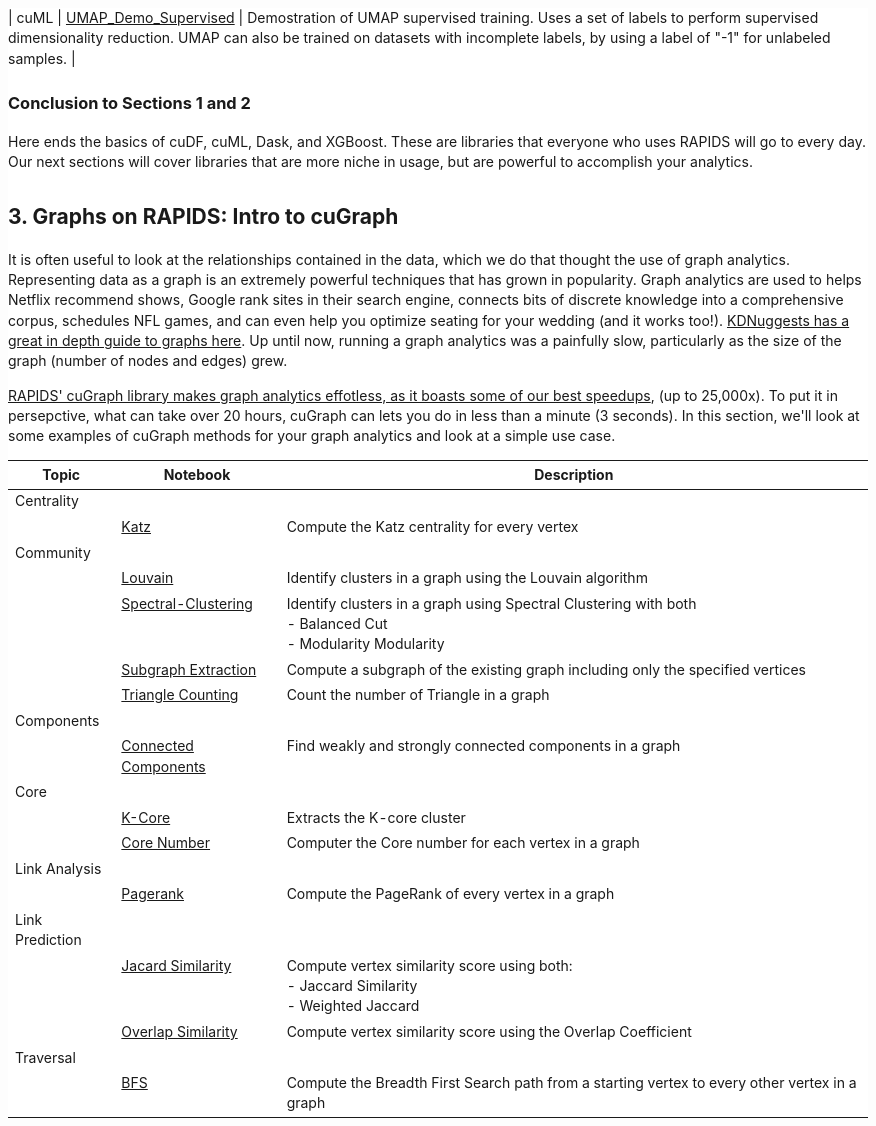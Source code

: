 | cuML      | [UMAP_Demo_Supervised](https://github.com/rapidsai/notebooks/blob/master/cuml/umap_supervised_demo.ipynb)   | Demostration of UMAP supervised training.  Uses a set of labels to perform supervised dimensionality reduction. UMAP can also be trained on datasets with incomplete labels, by using a label of "-1" for unlabeled samples. |

### Conclusion to Sections 1 and 2
Here ends the basics of cuDF, cuML, Dask, and XGBoost.  These are libraries that everyone who uses RAPIDS will go to every day.  Our next sections will cover libraries that are more niche in usage, but are powerful to accomplish your analytics.  

## **3. Graphs on RAPIDS: Intro to cuGraph**

It is often useful to look at the relationships contained in the data, which we do that thought the use of graph analytics. Representing data as a graph is an extremely powerful techniques that has grown in popularity.  Graph analytics are used to helps Netflix recommend shows, Google rank sites in their search engine, connects bits of discrete knowledge into a comprehensive corpus, schedules NFL games, and can even help you optimize seating for your wedding (and it works too!). [KDNuggests has a great in depth guide to graphs here](https://www.kdnuggets.com/2017/12/graph-analytics-using-big-data.html).  Up until now, running a graph analytics was a painfully slow, particularly as the size of the graph (number of nodes and edges) grew.

[RAPIDS' cuGraph library makes graph analytics effotless, as it boasts some of our best speedups](https://www.zdnet.com/article/nvidia-rapids-cugraph-making-graph-analysis-ubiquitous/), (up to 25,000x).  To put it in persepctive, what can take over 20 hours, cuGraph can lets you do in less than a minute (3 seconds).  In this section, we'll look at some examples of cuGraph methods for your graph analytics and look at a simple use case.

| Topic          | Notebook                                                     | Description                                                  |
| --------------- | ------------------------------------------------------------ | ------------------------------------------------------------ |
| Centrality      |                                                              |                                                              |
|                 | [Katz](https://github.com/rapidsai/notebooks/blob/branch-0.11/cugraph/centrality/Katz.ipynb)                                | Compute the Katz centrality for every vertex                 |
| Community       |                                                              |                                                              |
|                 | [Louvain](https://github.com/rapidsai/notebooks/blob/branch-0.11/cugraph/community/Louvain.ipynb)                           | Identify clusters in a graph using the Louvain algorithm     |
|                 | [Spectral-Clustering](https://github.com/rapidsai/notebooks/blob/branch-0.11/cugraph/community/Spectral-Clustering.ipynb)   | Identify clusters in a  graph using Spectral Clustering with both<br> - Balanced Cut<br> - Modularity Modularity |
|                 | [Subgraph Extraction](https://github.com/rapidsai/notebooks/blob/hotfix-sssp/cugraph/community/Subgraph-Extraction.ipynb)   | Compute a subgraph of the existing graph including only the specified vertices |
|                 | [Triangle Counting](https://github.com/rapidsai/notebooks/blob/branch-0.11/cugraph/community/Triangle-Counting.ipynb)       | Count the number of Triangle in a graph                      |
| Components      |                                                              |                                                              |
|                 | [Connected Components](https://github.com/rapidsai/notebooks/blob/branch-0.11/cugraph/components/ConnectedComponents.ipynb) | Find weakly and strongly connected components in a graph     |
| Core            |                                                              |                                                              |
|                 | [K-Core](https://github.com/rapidsai/notebooks/blob/branch-0.11/cugraph/cores/kcore.ipynb)                                  | Extracts the K-core cluster                                  |
|                 | [Core Number](https://github.com/rapidsai/notebooks/blob/branch-0.11/cugraph/cores/core-number.ipynb)                       | Computer the Core number for each vertex in a graph          |
| Link Analysis   |                                                              |                                                              |
|                 | [Pagerank](https://github.com/rapidsai/notebooks/blob/branch-0.11/cugraph/link_analysis/Pagerank.ipynb)                     | Compute the PageRank of every vertex in a graph              |
| Link Prediction |                                                              |                                                              |
|                 | [Jacard Similarity](https://github.com/rapidsai/notebooks/blob/hotfix-sssp/cugraph/link_prediction/Jaccard-Similarity.ipynb) | Compute vertex similarity score using both:<br />- Jaccard Similarity<br />- Weighted Jaccard |
|                 | [Overlap Similarity](https://github.com/rapidsai/notebooks/blob/branch-0.11/cugraph/link_prediction/Overlap-Similarity.ipynb) | Compute vertex similarity score using the Overlap Coefficient |
| Traversal       |                                                              |                                                              |
|                 | [BFS](https://github.com/rapidsai/notebooks/blob/branch-0.11/cugraph/traversal/BFS.ipynb)                                   | Compute the Breadth First Search path from a starting vertex to every other vertex in a graph |